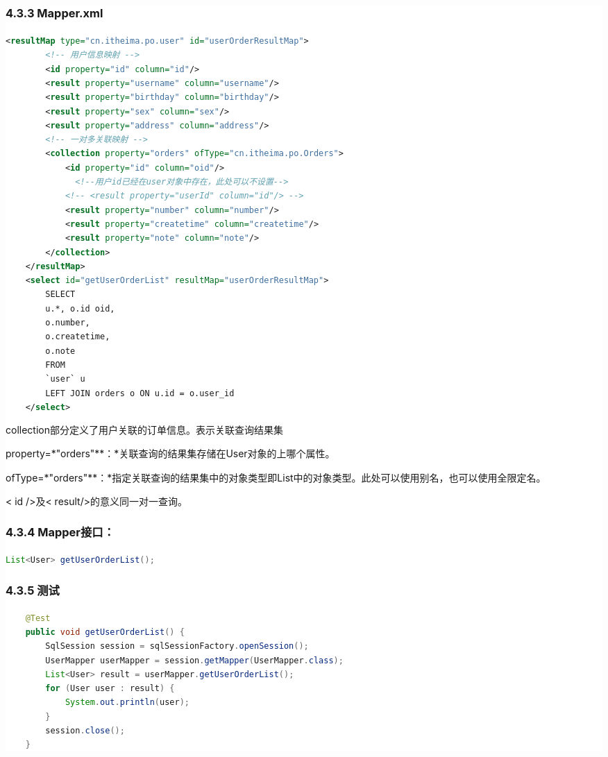  

### 4.3.3  Mapper.xml

```xml
<resultMap type="cn.itheima.po.user" id="userOrderResultMap">
		<!-- 用户信息映射 -->
		<id property="id" column="id"/>
		<result property="username" column="username"/>
		<result property="birthday" column="birthday"/>
		<result property="sex" column="sex"/>
		<result property="address" column="address"/>
		<!-- 一对多关联映射 -->
		<collection property="orders" ofType="cn.itheima.po.Orders">
			<id property="id" column="oid"/>	
		      <!--用户id已经在user对象中存在，此处可以不设置-->
			<!-- <result property="userId" column="id"/> -->
			<result property="number" column="number"/>
			<result property="createtime" column="createtime"/>
			<result property="note" column="note"/>
		</collection>
	</resultMap>
	<select id="getUserOrderList" resultMap="userOrderResultMap">
		SELECT
		u.*, o.id oid,
		o.number,
		o.createtime,
		o.note
		FROM
		`user` u
		LEFT JOIN orders o ON u.id = o.user_id
	</select>

```



collection部分定义了用户关联的订单信息。表示关联查询结果集

property=*"orders"**：*关联查询的结果集存储在User对象的上哪个属性。

ofType=*"orders"**：*指定关联查询的结果集中的对象类型即List中的对象类型。此处可以使用别名，也可以使用全限定名。

< id />及< result/>的意义同一对一查询。

### 4.3.4  Mapper接口：

```java
List<User> getUserOrderList();
```



### 4.3.5  测试

```java
	@Test
	public void getUserOrderList() {
		SqlSession session = sqlSessionFactory.openSession();
		UserMapper userMapper = session.getMapper(UserMapper.class);
		List<User> result = userMapper.getUserOrderList();
		for (User user : result) {
			System.out.println(user);
		}
		session.close();
	}

```
